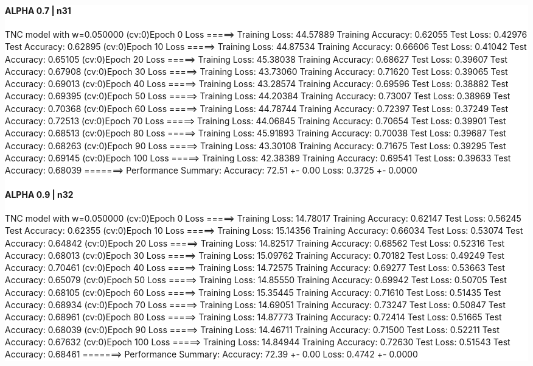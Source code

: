 #### ALPHA 0.7 | n31

TNC model with w=0.050000
(cv:0)Epoch 0 Loss =====> Training Loss: 44.57889        Training Accuracy: 0.62055      Test Loss: 0.42976      Test Accuracy: 0.62895
(cv:0)Epoch 10 Loss =====> Training Loss: 44.87534       Training Accuracy: 0.66606      Test Loss: 0.41042      Test Accuracy: 0.65105
(cv:0)Epoch 20 Loss =====> Training Loss: 45.38038       Training Accuracy: 0.68627      Test Loss: 0.39607      Test Accuracy: 0.67908
(cv:0)Epoch 30 Loss =====> Training Loss: 43.73060       Training Accuracy: 0.71620      Test Loss: 0.39065      Test Accuracy: 0.69013
(cv:0)Epoch 40 Loss =====> Training Loss: 43.28574       Training Accuracy: 0.69596      Test Loss: 0.38882      Test Accuracy: 0.69395
(cv:0)Epoch 50 Loss =====> Training Loss: 44.20384       Training Accuracy: 0.73007      Test Loss: 0.38969      Test Accuracy: 0.70368
(cv:0)Epoch 60 Loss =====> Training Loss: 44.78744       Training Accuracy: 0.72397      Test Loss: 0.37249      Test Accuracy: 0.72513
(cv:0)Epoch 70 Loss =====> Training Loss: 44.06845       Training Accuracy: 0.70654      Test Loss: 0.39901      Test Accuracy: 0.68513
(cv:0)Epoch 80 Loss =====> Training Loss: 45.91893       Training Accuracy: 0.70038      Test Loss: 0.39687      Test Accuracy: 0.68263
(cv:0)Epoch 90 Loss =====> Training Loss: 43.30108       Training Accuracy: 0.71675      Test Loss: 0.39295      Test Accuracy: 0.69145
(cv:0)Epoch 100 Loss =====> Training Loss: 42.38389      Training Accuracy: 0.69541      Test Loss: 0.39633      Test Accuracy: 0.68039
=======> Performance Summary:
Accuracy: 72.51 +- 0.00
Loss: 0.3725 +- 0.0000

#### ALPHA 0.9 | n32

TNC model with w=0.050000
(cv:0)Epoch 0 Loss =====> Training Loss: 14.78017        Training Accuracy: 0.62147      Test Loss: 0.56245      Test Accuracy: 0.62355
(cv:0)Epoch 10 Loss =====> Training Loss: 15.14356       Training Accuracy: 0.66034      Test Loss: 0.53074      Test Accuracy: 0.64842
(cv:0)Epoch 20 Loss =====> Training Loss: 14.82517       Training Accuracy: 0.68562      Test Loss: 0.52316      Test Accuracy: 0.68013
(cv:0)Epoch 30 Loss =====> Training Loss: 15.09762       Training Accuracy: 0.70182      Test Loss: 0.49249      Test Accuracy: 0.70461
(cv:0)Epoch 40 Loss =====> Training Loss: 14.72575       Training Accuracy: 0.69277      Test Loss: 0.53663      Test Accuracy: 0.65079
(cv:0)Epoch 50 Loss =====> Training Loss: 14.85550       Training Accuracy: 0.69942      Test Loss: 0.50705      Test Accuracy: 0.68105
(cv:0)Epoch 60 Loss =====> Training Loss: 15.35445       Training Accuracy: 0.71610      Test Loss: 0.51435      Test Accuracy: 0.68934
(cv:0)Epoch 70 Loss =====> Training Loss: 14.69051       Training Accuracy: 0.73247      Test Loss: 0.50847      Test Accuracy: 0.68961
(cv:0)Epoch 80 Loss =====> Training Loss: 14.87773       Training Accuracy: 0.72414      Test Loss: 0.51665      Test Accuracy: 0.68039
(cv:0)Epoch 90 Loss =====> Training Loss: 14.46711       Training Accuracy: 0.71500      Test Loss: 0.52211      Test Accuracy: 0.67632
(cv:0)Epoch 100 Loss =====> Training Loss: 14.84944      Training Accuracy: 0.72630      Test Loss: 0.51543      Test Accuracy: 0.68461
=======> Performance Summary:
Accuracy: 72.39 +- 0.00
Loss: 0.4742 +- 0.0000
